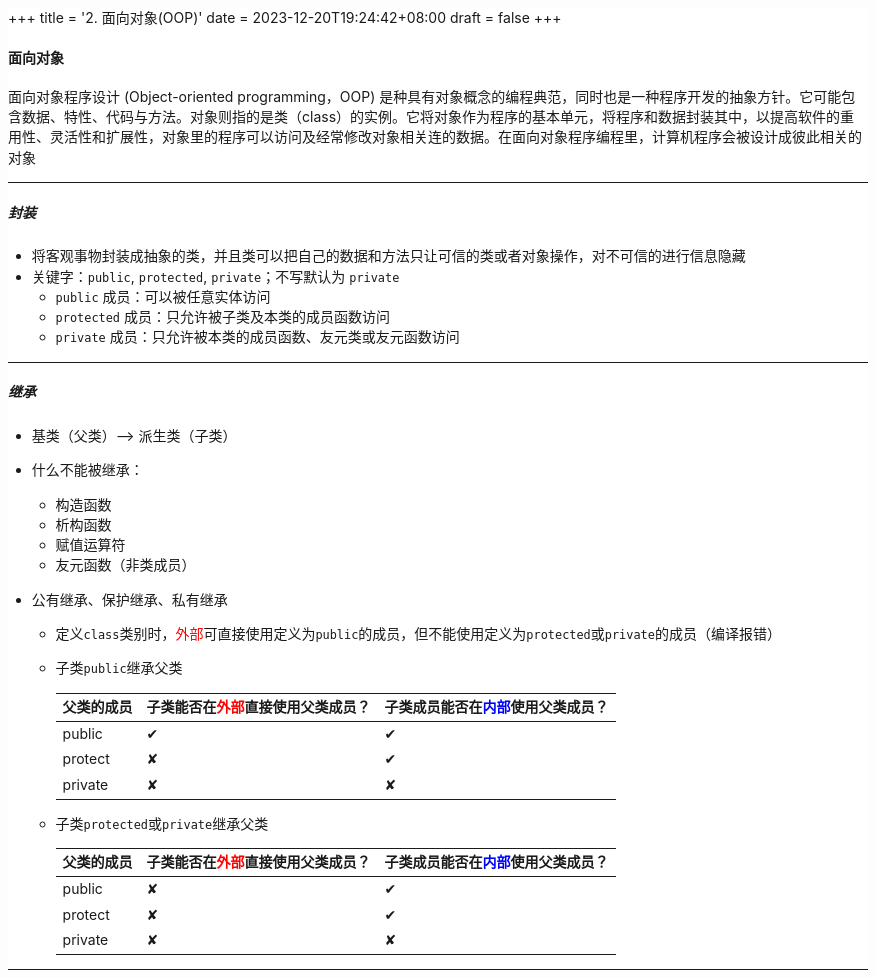 +++
title = '2. 面向对象(OOP)'
date = 2023-12-20T19:24:42+08:00
draft = false
+++


#### 面向对象

面向对象程序设计 (Object-oriented programming，OOP) 是种具有对象概念的编程典范，同时也是一种程序开发的抽象方针。它可能包含数据、特性、代码与方法。对象则指的是类（class）的实例。它将对象作为程序的基本单元，将程序和数据封装其中，以提高软件的重用性、灵活性和扩展性，对象里的程序可以访问及经常修改对象相关连的数据。在面向对象程序编程里，计算机程序会被设计成彼此相关的对象

---

##### 封装

- 将客观事物封装成抽象的类，并且类可以把自己的数据和方法只让可信的类或者对象操作，对不可信的进行信息隐藏
- 关键字：`public`, `protected`, `private`；不写默认为 `private`
    - `public` 成员：可以被任意实体访问
    - `protected` 成员：只允许被子类及本类的成员函数访问
    - `private` 成员：只允许被本类的成员函数、友元类或友元函数访问

---

##### 继承

- 基类（父类）——> 派生类（子类）

- 什么不能被继承：

  - 构造函数
  - 析构函数
  - 赋值运算符
  - 友元函数（非类成员）

- 公有继承、保护继承、私有继承

  - 定义`class`类别时，<font color=red>外部</font>可直接使用定义为`public`的成员，但不能使用定义为`protected`或`private`的成员（编译报错）

  - 子类`public`继承父类

    | 父类的成员 | 子类能否在<font color=red>外部</font>直接使用父类成员？ | 子类成员能否在<font color=blue>内部</font>使用父类成员？ |
    | ---------- | ------------------------------------------------------- | -------------------------------------------------------- |
    | public     | ✔                                                       | ✔                                                        |
    | protect    | ✘                                                       | ✔                                                        |
    | private    | ✘                                                       | ✘                                                        |

  - 子类`protected`或`private`继承父类

    | 父类的成员 | 子类能否在<font color=red>外部</font>直接使用父类成员？ | 子类成员能否在<font color=blue>内部</font>使用父类成员？ |
    | ---------- | ------------------------------------------------------- | -------------------------------------------------------- |
    | public     | ✘                                                       | ✔                                                        |
    | protect    | ✘                                                       | ✔                                                        |
    | private    | ✘                                                       | ✘                                                        |

---